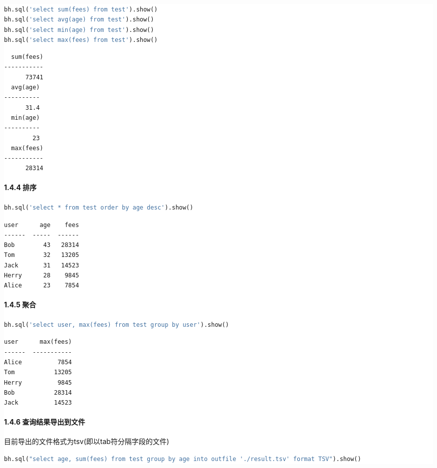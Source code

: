 ```python
bh.sql('select sum(fees) from test').show()
bh.sql('select avg(age) from test').show()
bh.sql('select min(age) from test').show()
bh.sql('select max(fees) from test').show()
```

      sum(fees)
    -----------
          73741
      avg(age)
    ----------
          31.4
      min(age)
    ----------
            23
      max(fees)
    -----------
          28314

#### 1.4.4 排序


```python
bh.sql('select * from test order by age desc').show()
```

    user      age    fees
    ------  -----  ------
    Bob        43   28314
    Tom        32   13205
    Jack       31   14523
    Herry      28    9845
    Alice      23    7854

#### 1.4.5 聚合


```python
bh.sql('select user, max(fees) from test group by user').show()
```

    user      max(fees)
    ------  -----------
    Alice          7854
    Tom           13205
    Herry          9845
    Bob           28314
    Jack          14523

#### 1.4.6 查询结果导出到文件

目前导出的文件格式为tsv(即以tab符分隔字段的文件)
```python
bh.sql("select age, sum(fees) from test group by age into outfile './result.tsv' format TSV").show()
```
